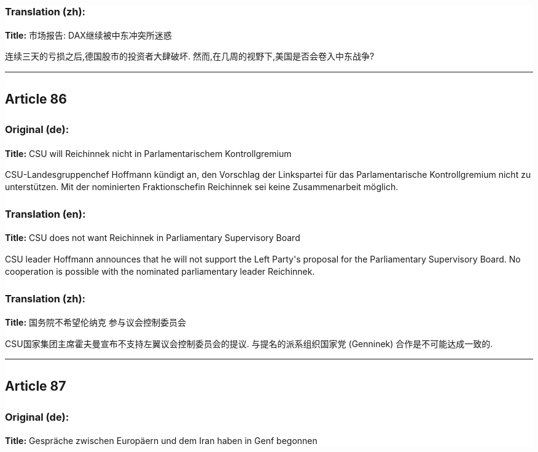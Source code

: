 ### Translation (zh):
**Title:** 市场报告: DAX继续被中东冲突所迷惑

连续三天的亏损之后,德国股市的投资者大肆破坏. 然而,在几周的视野下,美国是否会卷入中东战争?

---

## Article 86
### Original (de):
**Title:** CSU will Reichinnek nicht in Parlamentarischem Kontrollgremium

CSU-Landesgruppenchef Hoffmann kündigt an, den Vorschlag der Linkspartei für das Parlamentarische Kontrollgremium nicht zu unterstützen. Mit der nominierten Fraktionschefin Reichinnek sei keine Zusammenarbeit möglich.

### Translation (en):
**Title:** CSU does not want Reichinnek in Parliamentary Supervisory Board

CSU leader Hoffmann announces that he will not support the Left Party's proposal for the Parliamentary Supervisory Board. No cooperation is possible with the nominated parliamentary leader Reichinnek.

### Translation (zh):
**Title:** 国务院不希望伦纳克 参与议会控制委员会

CSU国家集团主席霍夫曼宣布不支持左翼议会控制委员会的提议. 与提名的派系组织国家党 (Genninek) 合作是不可能达成一致的.

---

## Article 87
### Original (de):
**Title:** Gespräche zwischen Europäern und dem Iran haben in Genf begonnen

